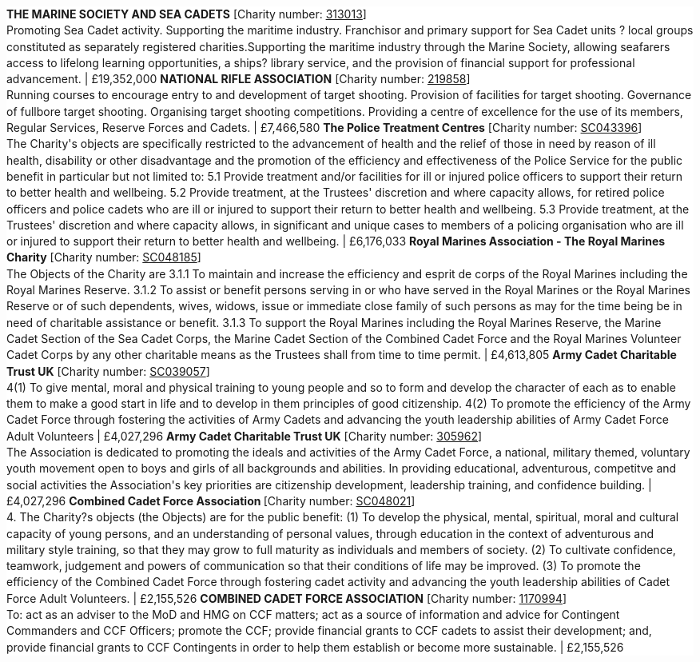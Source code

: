 <strong>THE MARINE SOCIETY AND SEA CADETS</strong> [Charity number: [313013](https://findthatcharity.uk/orgid/GB-CHC-313013)]<br>Promoting Sea Cadet activity. Supporting the maritime industry.  Franchisor and primary support for Sea Cadet units ? local groups constituted as separately registered charities.Supporting the maritime industry through the Marine Society, allowing seafarers access to lifelong learning opportunities, a ships? library service, and the provision of financial support for professional advancement. | £19,352,000
<strong>NATIONAL RIFLE ASSOCIATION</strong> [Charity number: [219858](https://findthatcharity.uk/orgid/GB-CHC-219858)]<br>Running courses to encourage entry to and development of target shooting. Provision of facilities for target shooting.  Governance of fullbore target shooting. Organising target shooting competitions.  Providing a centre of excellence for the use of its members, Regular Services, Reserve Forces and Cadets. | £7,466,580
<strong>The Police Treatment Centres</strong> [Charity number: [SC043396](https://findthatcharity.uk/orgid/GB-SC-SC043396)]<br>The Charity's objects are specifically restricted to the advancement of health and the relief of those in need by reason of ill health, disability or other disadvantage and the promotion of the efficiency and effectiveness of the Police Service for the public benefit in particular but not limited to: 5.1 Provide treatment and/or facilities for ill or injured police officers to support their return to better health and wellbeing. 5.2 Provide treatment, at the Trustees' discretion and where capacity allows, for retired police officers and police cadets who are ill or injured to support their return to better health and wellbeing. 5.3 Provide treatment, at the Trustees' discretion and where capacity allows, in significant and unique cases to members of a policing organisation who are ill or injured to support their return to better health and wellbeing.  | £6,176,033
<strong>Royal Marines Association - The Royal Marines Charity</strong> [Charity number: [SC048185](https://findthatcharity.uk/orgid/GB-SC-SC048185)]<br>The Objects of the Charity are 3.1.1 To maintain and increase the efficiency and esprit de corps of the Royal Marines including the Royal Marines Reserve. 3.1.2 To assist or benefit persons serving in or who have served in the Royal Marines or the Royal Marines Reserve or of such dependents, wives, widows, issue or immediate close family of such persons as may for the time being be in need of charitable assistance or benefit. 3.1.3 To support the Royal Marines including the Royal Marines Reserve, the Marine Cadet Section of the Sea Cadet Corps, the Marine Cadet Section of the Combined Cadet Force and the Royal Marines Volunteer Cadet Corps by any other charitable means as the Trustees shall from time to time permit. | £4,613,805
<strong>Army Cadet Charitable Trust UK</strong> [Charity number: [SC039057](https://findthatcharity.uk/orgid/GB-SC-SC039057)]<br>4(1) To give mental, moral and physical training to young people and so to form and develop the character of each as to enable them to make a good start in life and to develop in them principles of good citizenship.  4(2) To promote the efficiency of the Army Cadet Force through fostering the activities of Army Cadets and advancing the youth leadership abilities of Army Cadet Force Adult Volunteers  | £4,027,296
<strong>Army Cadet Charitable Trust UK</strong> [Charity number: [305962](https://findthatcharity.uk/orgid/GB-CHC-305962)]<br>The Association is dedicated to promoting the ideals and activities of the Army Cadet Force, a national, military themed, voluntary youth movement open to boys and girls of all backgrounds and abilities.  In providing educational, adventurous, competitve and social activities the Association's key priorities are citizenship development, leadership training, and confidence building. | £4,027,296
<strong>Combined Cadet Force Association </strong> [Charity number: [SC048021](https://findthatcharity.uk/orgid/GB-SC-SC048021)]<br>4. The Charity?s objects (the Objects) are for the public benefit:   (1) To develop the physical, mental, spiritual, moral and cultural capacity of young persons, and an understanding of personal values, through education in the context of adventurous and military style training, so that they may grow to full maturity as individuals and members of society.   (2) To cultivate confidence, teamwork, judgement and powers of communication so that their conditions of life may be improved.   (3) To promote the efficiency of the Combined Cadet Force through fostering cadet activity and advancing the youth leadership abilities of Cadet Force Adult Volunteers.  | £2,155,526
<strong>COMBINED CADET FORCE ASSOCIATION</strong> [Charity number: [1170994](https://findthatcharity.uk/orgid/GB-CHC-1170994)]<br>To: act as an adviser to the MoD and HMG on CCF matters; act as a source of information and advice for Contingent Commanders and CCF Officers; promote the CCF; provide financial grants to CCF cadets to assist their development; and, provide financial grants to CCF Contingents in order to help them establish or become more sustainable. | £2,155,526